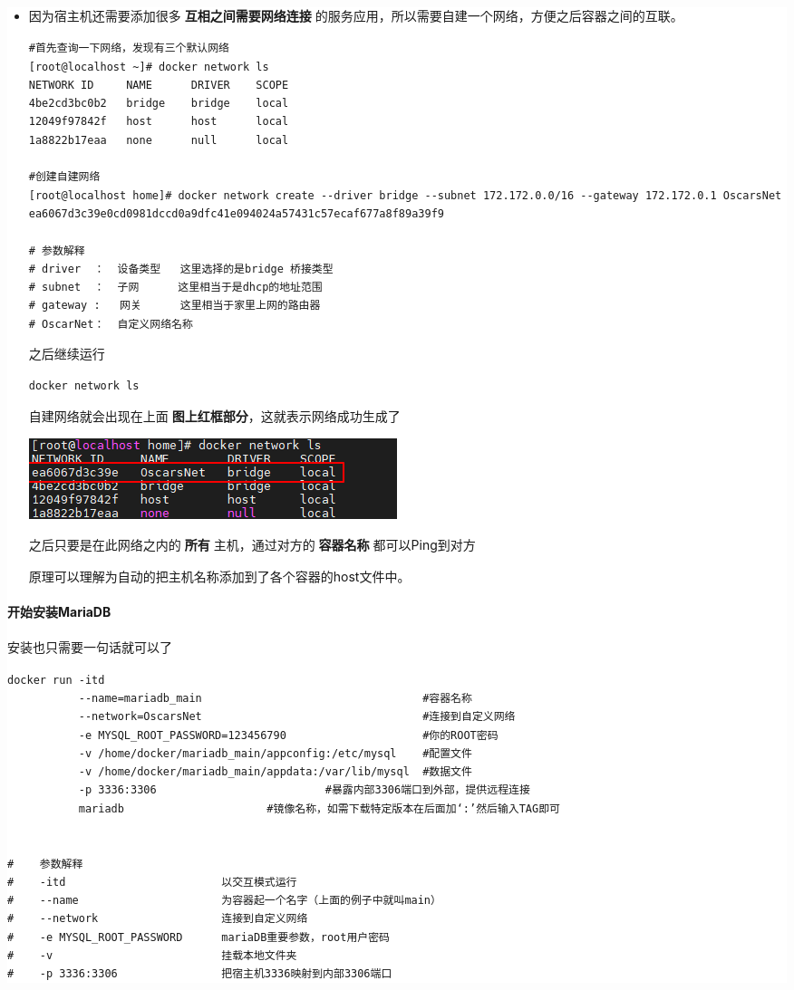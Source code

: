 * 因为宿主机还需要添加很多 **互相之间需要网络连接** 的服务应用，所以需要自建一个网络，方便之后容器之间的互联。

  ```shell
  #首先查询一下网络，发现有三个默认网络
  [root@localhost ~]# docker network ls
  NETWORK ID     NAME      DRIVER    SCOPE
  4be2cd3bc0b2   bridge    bridge    local
  12049f97842f   host      host      local
  1a8822b17eaa   none      null      local
  
  #创建自建网络
  [root@localhost home]# docker network create --driver bridge --subnet 172.172.0.0/16 --gateway 172.172.0.1 OscarsNet
  ea6067d3c39e0cd0981dccd0a9dfc41e094024a57431c57ecaf677a8f89a39f9
  
  # 参数解释
  # driver  ：  设备类型   这里选择的是bridge 桥接类型
  # subnet  ：  子网      这里相当于是dhcp的地址范围
  # gateway :   网关      这里相当于家里上网的路由器
  # OscarNet：  自定义网络名称
  
  ```

  之后继续运行

  ```shell
  docker network ls
  ```

  自建网络就会出现在上面 **图上红框部分**，这就表示网络成功生成了

  ![image-20210218193218113](image-20210218193218113.png)

  之后只要是在此网络之内的 **所有** 主机，通过对方的 **容器名称** 都可以Ping到对方

  原理可以理解为自动的把主机名称添加到了各个容器的host文件中。

#### 开始安装MariaDB

安装也只需要一句话就可以了

```shell
docker run -itd 
		   --name=mariadb_main  							    #容器名称
		   --network=OscarsNet  							    #连接到自定义网络
		   -e MYSQL_ROOT_PASSWORD=123456790					    #你的ROOT密码
		   -v /home/docker/mariadb_main/appconfig:/etc/mysql    #配置文件
		   -v /home/docker/mariadb_main/appdata:/var/lib/mysql  #数据文件
		   -p 3336:3306							 #暴露内部3306端口到外部，提供远程连接
		   mariadb 						#镜像名称，如需下载特定版本在后面加‘:’然后输入TAG即可


#    参数解释
#    -itd        				 以交互模式运行
#    --name       				 为容器起一个名字（上面的例子中就叫main）
#	 --network				     连接到自定义网络
#    -e MYSQL_ROOT_PASSWORD		 mariaDB重要参数，root用户密码
#    -v							 挂载本地文件夹
#    -p 3336:3306                把宿主机3336映射到内部3306端口

```
